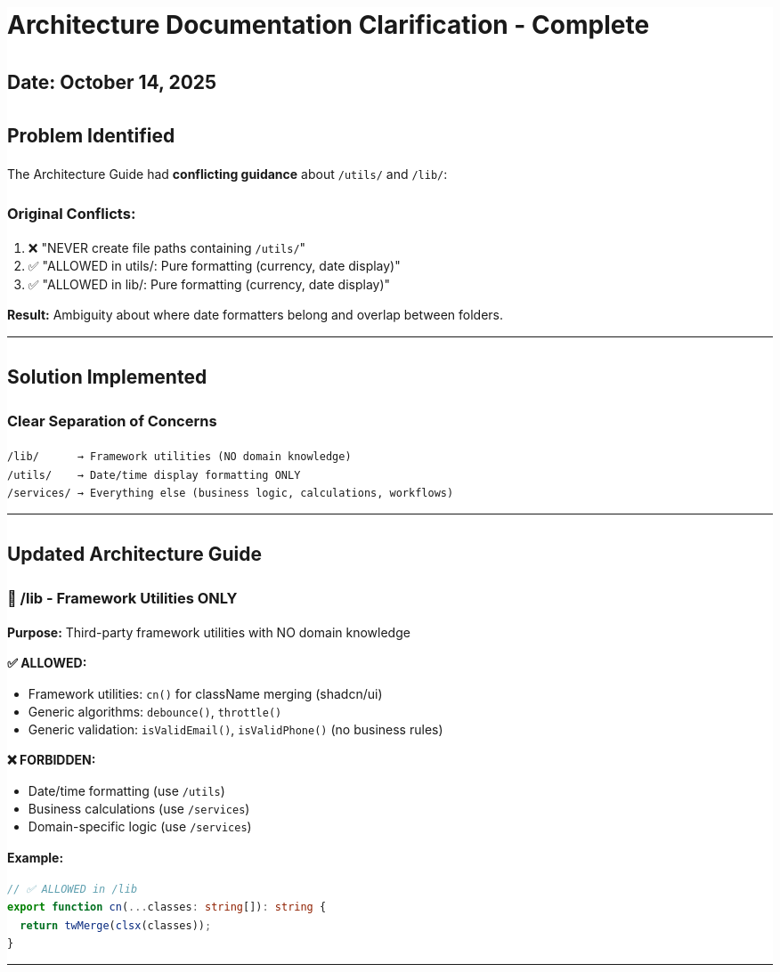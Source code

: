 # Architecture Documentation Clarification - Complete

## Date: October 14, 2025

## Problem Identified

The Architecture Guide had **conflicting guidance** about `/utils/` and `/lib/`:

### Original Conflicts:
1. ❌ "NEVER create file paths containing `/utils/`"
2. ✅ "ALLOWED in utils/: Pure formatting (currency, date display)"
3. ✅ "ALLOWED in lib/: Pure formatting (currency, date display)"

**Result:** Ambiguity about where date formatters belong and overlap between folders.

---

## Solution Implemented

### Clear Separation of Concerns

```
/lib/      → Framework utilities (NO domain knowledge)
/utils/    → Date/time display formatting ONLY
/services/ → Everything else (business logic, calculations, workflows)
```

---

## Updated Architecture Guide

### 📁 /lib - Framework Utilities ONLY

**Purpose:** Third-party framework utilities with NO domain knowledge

**✅ ALLOWED:**
- Framework utilities: `cn()` for className merging (shadcn/ui)
- Generic algorithms: `debounce()`, `throttle()`
- Generic validation: `isValidEmail()`, `isValidPhone()` (no business rules)

**❌ FORBIDDEN:**
- Date/time formatting (use `/utils`)
- Business calculations (use `/services`)
- Domain-specific logic (use `/services`)

**Example:**
```typescript
// ✅ ALLOWED in /lib
export function cn(...classes: string[]): string {
  return twMerge(clsx(classes));
}
```

---
